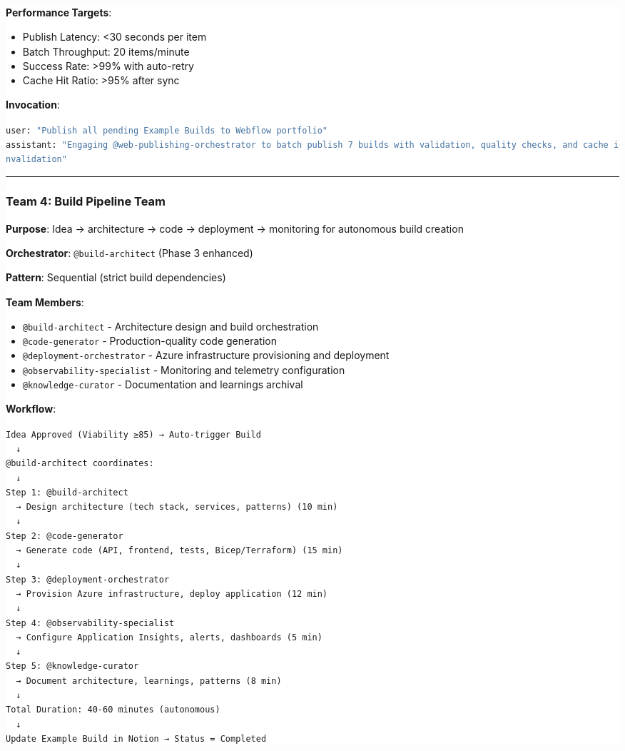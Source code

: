 **Performance Targets**:
- Publish Latency: <30 seconds per item
- Batch Throughput: 20 items/minute
- Success Rate: >99% with auto-retry
- Cache Hit Ratio: >95% after sync

**Invocation**:
```bash
user: "Publish all pending Example Builds to Webflow portfolio"
assistant: "Engaging @web-publishing-orchestrator to batch publish 7 builds with validation, quality checks, and cache invalidation"
```

---

### Team 4: Build Pipeline Team

**Purpose**: Idea → architecture → code → deployment → monitoring for autonomous build creation

**Orchestrator**: `@build-architect` (Phase 3 enhanced)

**Pattern**: Sequential (strict build dependencies)

**Team Members**:
- `@build-architect` - Architecture design and build orchestration
- `@code-generator` - Production-quality code generation
- `@deployment-orchestrator` - Azure infrastructure provisioning and deployment
- `@observability-specialist` - Monitoring and telemetry configuration
- `@knowledge-curator` - Documentation and learnings archival

**Workflow**:
```
Idea Approved (Viability ≥85) → Auto-trigger Build
  ↓
@build-architect coordinates:
  ↓
Step 1: @build-architect
  → Design architecture (tech stack, services, patterns) (10 min)
  ↓
Step 2: @code-generator
  → Generate code (API, frontend, tests, Bicep/Terraform) (15 min)
  ↓
Step 3: @deployment-orchestrator
  → Provision Azure infrastructure, deploy application (12 min)
  ↓
Step 4: @observability-specialist
  → Configure Application Insights, alerts, dashboards (5 min)
  ↓
Step 5: @knowledge-curator
  → Document architecture, learnings, patterns (8 min)
  ↓
Total Duration: 40-60 minutes (autonomous)
  ↓
Update Example Build in Notion → Status = Completed
```
